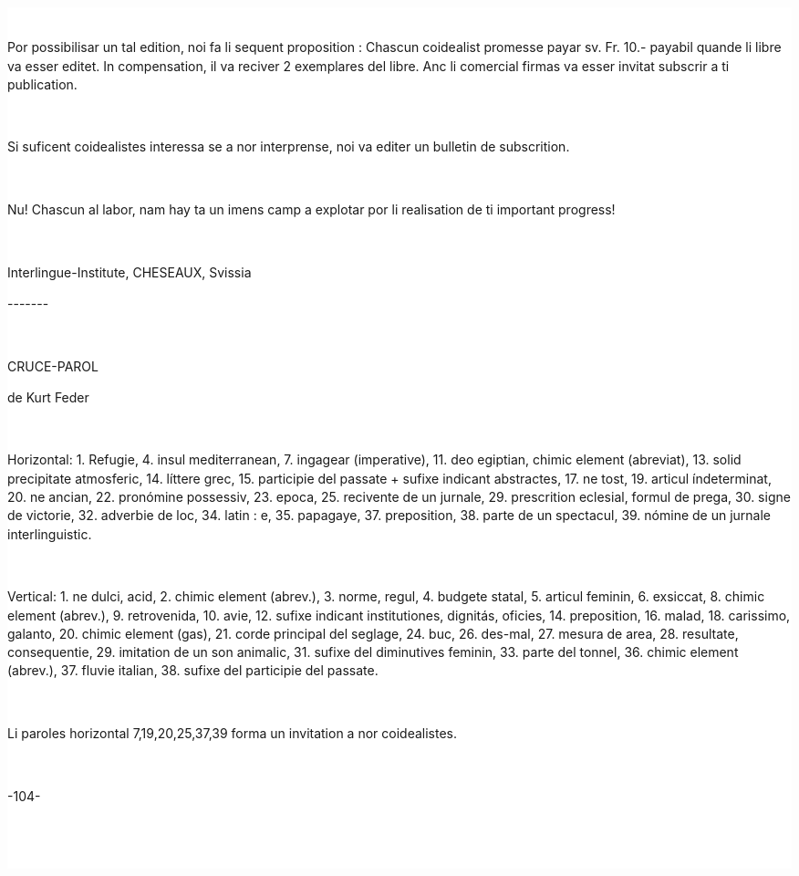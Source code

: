  

Por possibilisar un tal edition, noi fa li sequent proposition : Chascun
coidealist promesse payar sv. Fr. 10.- payabil quande li libre va esser
editet. In compensation, il va reciver 2 exemplares del libre. Anc li
comercial firmas va esser invitat subscrir a ti publication.

 

Si suficent coidealistes interessa se a nor interprense, noi va editer
un bulletin de subscrition.

 

Nu! Chascun al labor, nam hay ta un imens camp a explotar por li
realisation de ti important progress!

 

Interlingue-Institute, CHESEAUX, Svissia

\-\-\-\-\-\--

 

CRUCE-PAROL

de Kurt Feder

 

Horizontal: 1. Refugie, 4. insul mediterranean, 7. ingagear
(imperative), 11. deo egiptian, chimic element (abreviat), 13. solid
precipitate atmosferic, 14. líttere grec, 15. participie del passate +
sufixe indicant abstractes, 17. ne tost, 19. articul índeterminat, 20.
ne ancian, 22. pronómine possessiv, 23. epoca, 25. recivente de un
jurnale, 29. prescrition eclesial, formul de prega, 30. signe de
victorie, 32. adverbie de loc, 34. latin : e, 35. papagaye, 37.
preposition, 38. parte de un spectacul, 39. nómine de un jurnale
interlinguistic.

 

Vertical: 1. ne dulci, acid, 2. chimic element (abrev.), 3. norme,
regul, 4. budgete statal, 5. articul feminin, 6. exsiccat, 8. chimic
element (abrev.), 9. retrovenida, 10. avie, 12. sufixe indicant
institutiones, dignitás, oficies, 14. preposition, 16. malad, 18.
carissimo, galanto, 20. chimic element (gas), 21. corde principal del
seglage, 24. buc, 26. des-mal, 27. mesura de area, 28. resultate,
consequentie, 29. imitation de un son animalic, 31. sufixe del
diminutives feminin, 33. parte del tonnel, 36. chimic element (abrev.),
37. fluvie italian, 38. sufixe del participie del passate.

 

Li paroles horizontal 7,19,20,25,37,39 forma un invitation a nor
coidealistes.

 

-104-

 

 